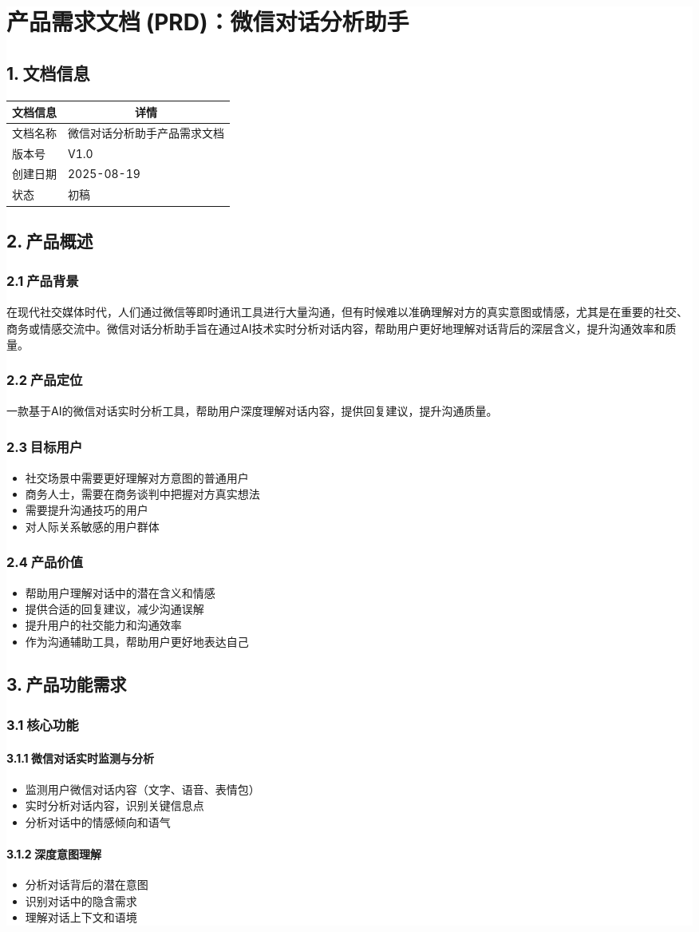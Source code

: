 # 产品需求文档 (PRD)：微信对话分析助手

## 1. 文档信息

| 文档信息 | 详情 |
|---------|------|
| 文档名称 | 微信对话分析助手产品需求文档 |
| 版本号   | V1.0 |
| 创建日期 | 2025-08-19 |
| 状态     | 初稿 |

## 2. 产品概述

### 2.1 产品背景

在现代社交媒体时代，人们通过微信等即时通讯工具进行大量沟通，但有时候难以准确理解对方的真实意图或情感，尤其是在重要的社交、商务或情感交流中。微信对话分析助手旨在通过AI技术实时分析对话内容，帮助用户更好地理解对话背后的深层含义，提升沟通效率和质量。

### 2.2 产品定位

一款基于AI的微信对话实时分析工具，帮助用户深度理解对话内容，提供回复建议，提升沟通质量。

### 2.3 目标用户

- 社交场景中需要更好理解对方意图的普通用户
- 商务人士，需要在商务谈判中把握对方真实想法
- 需要提升沟通技巧的用户
- 对人际关系敏感的用户群体

### 2.4 产品价值

- 帮助用户理解对话中的潜在含义和情感
- 提供合适的回复建议，减少沟通误解
- 提升用户的社交能力和沟通效率
- 作为沟通辅助工具，帮助用户更好地表达自己

## 3. 产品功能需求

### 3.1 核心功能

#### 3.1.1 微信对话实时监测与分析
- 监测用户微信对话内容（文字、语音、表情包）
- 实时分析对话内容，识别关键信息点
- 分析对话中的情感倾向和语气

#### 3.1.2 深度意图理解
- 分析对话背后的潜在意图
- 识别对话中的隐含需求
- 理解对话上下文和语境
